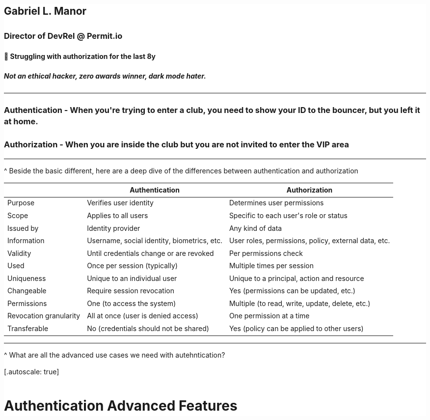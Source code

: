 ## Gabriel L. Manor
### Director of DevRel @ Permit.io
#### 🏅 Struggling with authorization for the last 8y
##### Not an ethical hacker, zero awards winner, dark mode hater.

---

### **Authentication** - When you're trying to enter a club, you need to show your ID to the bouncer, but you left it at home.

### **Authorization** - When you are inside the club but you are not invited to enter the VIP area

---

^ Beside the  basic different, here are a deep dive of the differences between authentication and authorization



| | Authentication | Authorization |
| --- | --- | --- |
| Purpose | Verifies user identity | Determines user permissions |
| Scope | Applies to all users | Specific to each user's role or status |
| Issued by | Identity provider | Any kind of data |
| Information | Username, social identity, biometrics, etc. | User roles, permissions, policy, external data, etc. |
| Validity | Until credentials change or are revoked | Per permissions check |
| Used | Once per session (typically) | Multiple times per session |
| Uniqueness | Unique to an individual user | Unique to a principal, action and resource |
| Changeable | Require session revocation | Yes (permissions can be updated, etc.) |
| Permissions | One (to access the system) | Multiple (to read, write, update, delete, etc.) |
| Revocation granularity | All at once (user is denied access) | One permission at a time |
| Transferable | No (credentials should not be shared) | Yes (policy can be applied to other users) |


---

^ What are all the advanced use cases we need with autehntication?

[.autoscale: true]

# Authentication Advanced Features
